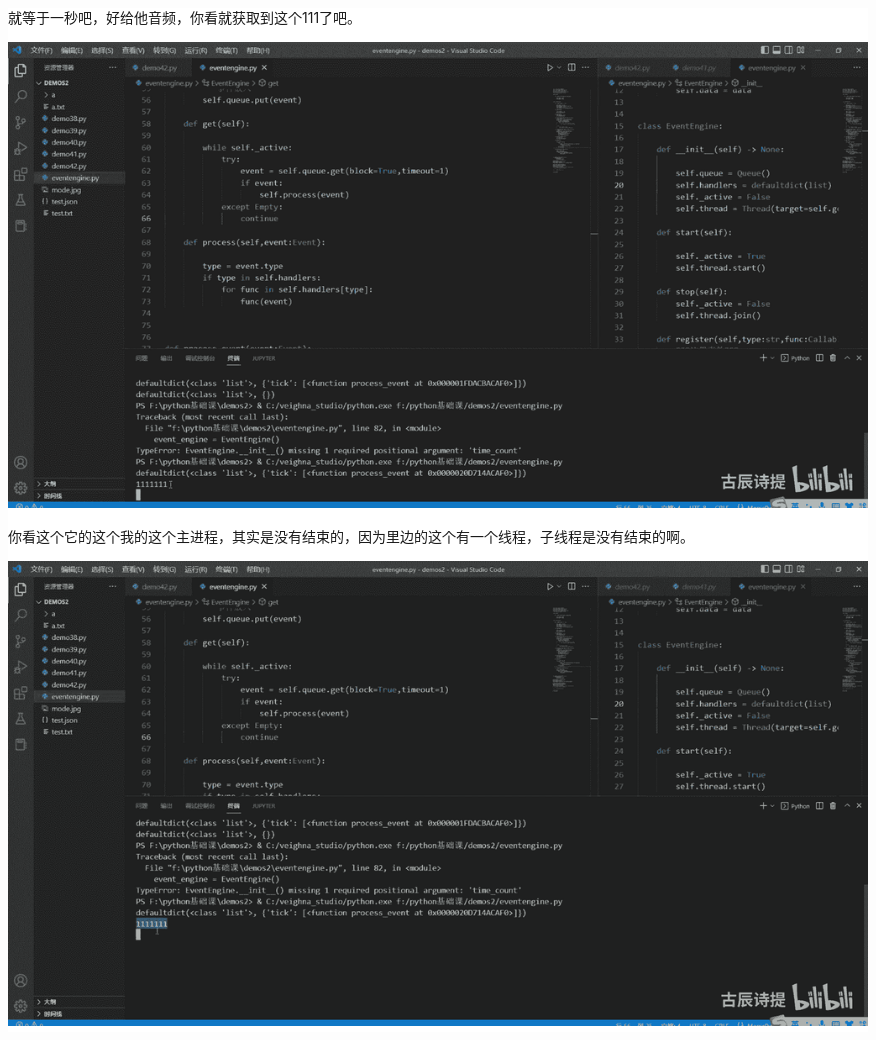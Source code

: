 就等于一秒吧，好给他音频，你看就获取到这个111了吧。

![](img/8f8018eb8fc39bb20b3d75903d1c352c_280.png)

你看这个它的这个我的这个主进程，其实是没有结束的，因为里边的这个有一个线程，子线程是没有结束的啊。

![](img/8f8018eb8fc39bb20b3d75903d1c352c_282.png)
